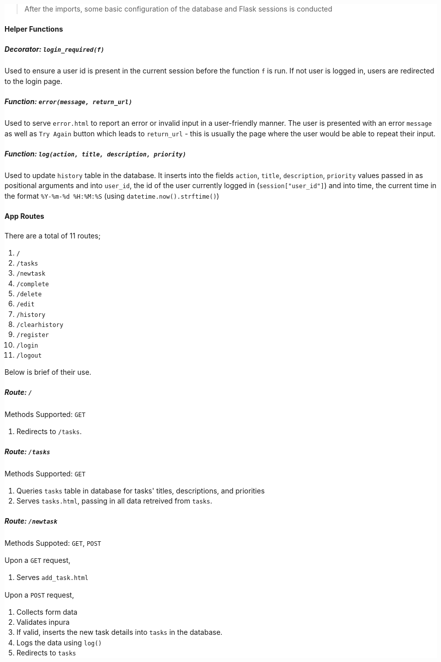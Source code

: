 
> After the imports, some basic configuration of the database and Flask sessions is conducted

#### Helper Functions
##### Decorator: `login_required(f)`
Used to ensure a user id is present in the current session before the function `f` is run. If not user is logged in, users are redirected to the login page.

##### Function: `error(message, return_url)`
Used to serve `error.html` to report an error or invalid input in a user-friendly manner. The user is presented with an error `message` as well as `Try Again` button which leads to `return_url` - this is usually the page where the user would be able to repeat their input.

##### Function: `log(action, title, description, priority)`
Used to update `history` table in the database. It inserts into the fields `action`, `title`, `description`, `priority` values passed in as positional arguments and into `user_id`, the id of the user currently logged in (`session["user_id"]`) and into time, the current time in the format `%Y-%m-%d %H:%M:%S` (using `datetime.now().strftime()`)

#### App Routes
There are a total of 11 routes;
1. `/`
2. `/tasks`
3. `/newtask`
4. `/complete`
5. `/delete`
6. `/edit`
7. `/history`
8. `/clearhistory`
9. `/register`
10. `/login`
11. `/logout`

Below is brief of their use.

##### Route: `/`
Methods Supported: `GET`

1. Redirects to `/tasks`.

##### Route: `/tasks`
Methods Supported: `GET`

1. Queries `tasks` table in database for tasks' titles, descriptions, and priorities
2. Serves `tasks.html`, passing in all data retreived from `tasks`.

##### Route: `/newtask`
Methods Suppoted: `GET`, `POST`

Upon a `GET` request,
1. Serves `add_task.html`

Upon a `POST` request,
1. Collects form data
2. Validates inpura
3. If valid, inserts the new task details into `tasks` in the database.
4. Logs the data using `log()`
5. Redirects to `tasks`

